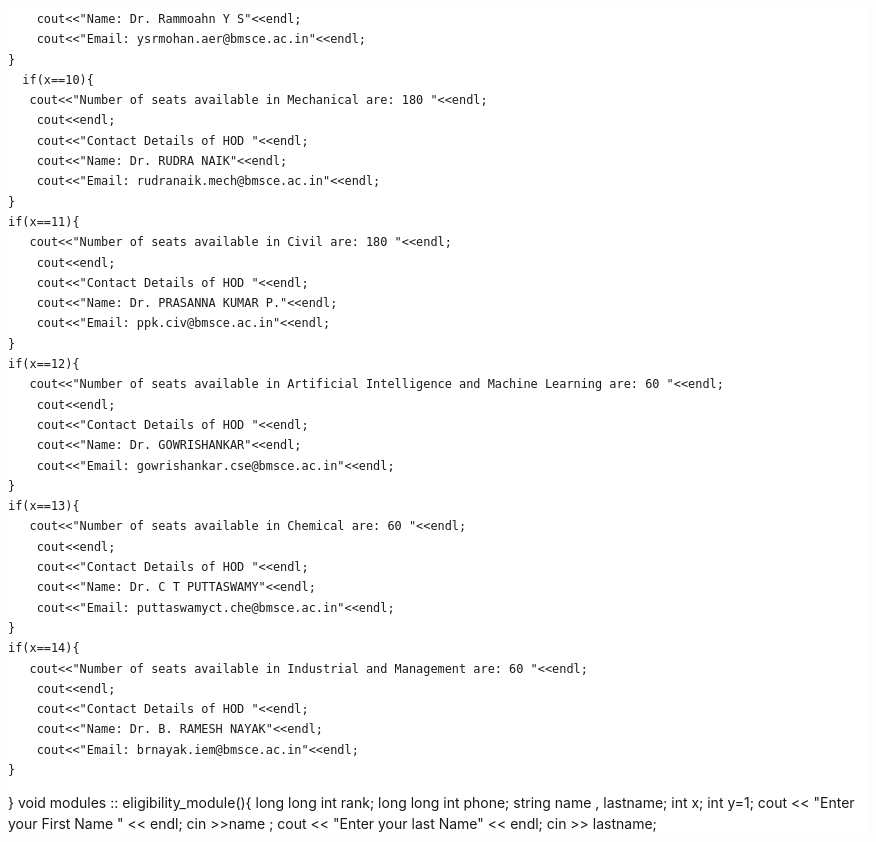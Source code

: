         cout<<"Name: Dr. Rammoahn Y S"<<endl;
        cout<<"Email: ysrmohan.aer@bmsce.ac.in"<<endl; 
    }
      if(x==10){
       cout<<"Number of seats available in Mechanical are: 180 "<<endl;
        cout<<endl;
        cout<<"Contact Details of HOD "<<endl;
        cout<<"Name: Dr. RUDRA NAIK"<<endl;
        cout<<"Email: rudranaik.mech@bmsce.ac.in"<<endl; 
    }
    if(x==11){
       cout<<"Number of seats available in Civil are: 180 "<<endl;
        cout<<endl;
        cout<<"Contact Details of HOD "<<endl;
        cout<<"Name: Dr. PRASANNA KUMAR P."<<endl;
        cout<<"Email: ppk.civ@bmsce.ac.in"<<endl; 
    }
    if(x==12){
       cout<<"Number of seats available in Artificial Intelligence and Machine Learning are: 60 "<<endl;
        cout<<endl;
        cout<<"Contact Details of HOD "<<endl;
        cout<<"Name: Dr. GOWRISHANKAR"<<endl;
        cout<<"Email: gowrishankar.cse@bmsce.ac.in"<<endl; 
    }
    if(x==13){
       cout<<"Number of seats available in Chemical are: 60 "<<endl;
        cout<<endl;
        cout<<"Contact Details of HOD "<<endl;
        cout<<"Name: Dr. C T PUTTASWAMY"<<endl;
        cout<<"Email: puttaswamyct.che@bmsce.ac.in"<<endl; 
    }
    if(x==14){
       cout<<"Number of seats available in Industrial and Management are: 60 "<<endl;
        cout<<endl;
        cout<<"Contact Details of HOD "<<endl;
        cout<<"Name: Dr. B. RAMESH NAYAK"<<endl;
        cout<<"Email: brnayak.iem@bmsce.ac.in"<<endl; 
    }




}
 void modules :: eligibility_module(){
    long long int rank;
    long long int phone;
     string name , lastname; 
     int x;
     int y=1;
    cout << "Enter your First Name " << endl;
    cin >>name ;
    cout << "Enter your last Name" << endl;
    cin >> lastname;
    